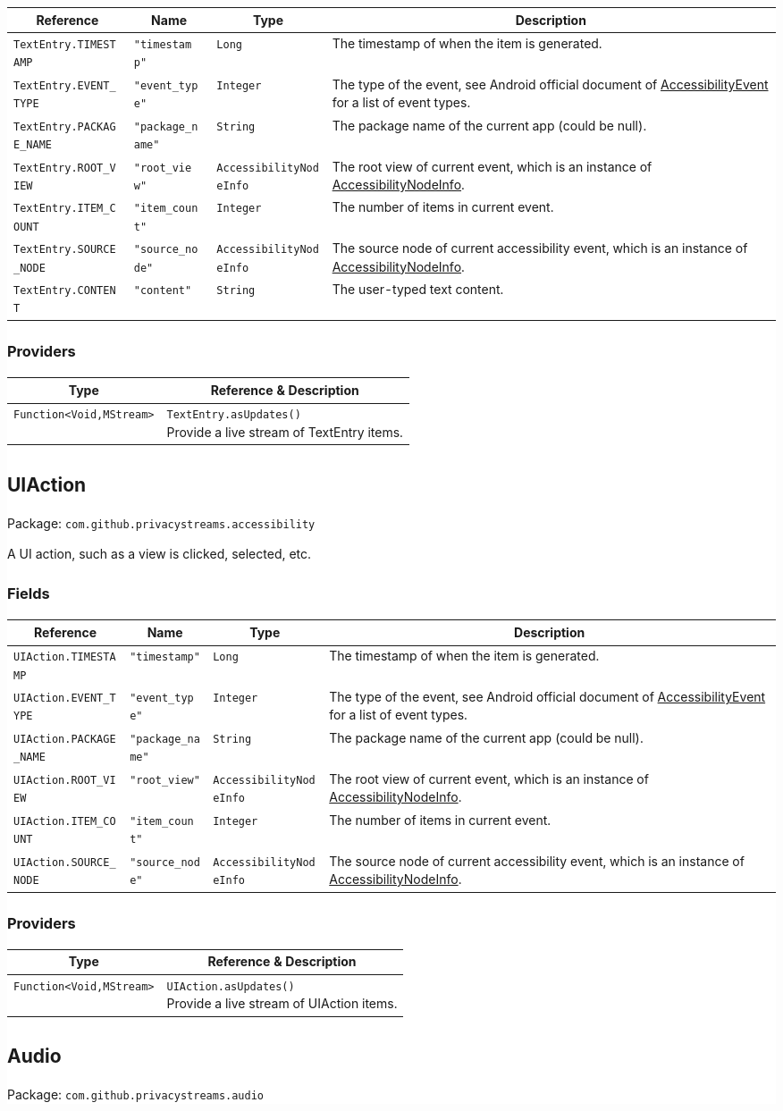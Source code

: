 | Reference | Name | Type | Description |
|----|----|----|----|
| `TextEntry.TIMESTAMP` | `"timestamp"` | `Long` | The timestamp of when the item is generated. |
| `TextEntry.EVENT_TYPE` | `"event_type"` | `Integer` | The type of the event, see Android official document of [AccessibilityEvent](https://developer.android.com/reference/android/view/accessibility/AccessibilityEvent.html) for a list of event types. |
| `TextEntry.PACKAGE_NAME` | `"package_name"` | `String` | The package name of the current app (could be null). |
| `TextEntry.ROOT_VIEW` | `"root_view"` | `AccessibilityNodeInfo` | The root view of current event, which is an instance of [AccessibilityNodeInfo](https://developer.android.com/reference/android/view/accessibility/AccessibilityNodeInfo.html). |
| `TextEntry.ITEM_COUNT` | `"item_count"` | `Integer` | The number of items in current event. |
| `TextEntry.SOURCE_NODE` | `"source_node"` | `AccessibilityNodeInfo` | The source node of current accessibility event, which is an instance of [AccessibilityNodeInfo](https://developer.android.com/reference/android/view/accessibility/AccessibilityNodeInfo.html). |
| `TextEntry.CONTENT` | `"content"` | `String` | The user-typed text content. |

### Providers

| Type | Reference & Description |
|----|----|
| `Function<Void,MStream>` | `TextEntry.asUpdates()` <br> Provide a live stream of TextEntry items. |

## UIAction

Package: `com.github.privacystreams.accessibility`

A UI action, such as a view is clicked, selected, etc.

### Fields

| Reference | Name | Type | Description |
|----|----|----|----|
| `UIAction.TIMESTAMP` | `"timestamp"` | `Long` | The timestamp of when the item is generated. |
| `UIAction.EVENT_TYPE` | `"event_type"` | `Integer` | The type of the event, see Android official document of [AccessibilityEvent](https://developer.android.com/reference/android/view/accessibility/AccessibilityEvent.html) for a list of event types. |
| `UIAction.PACKAGE_NAME` | `"package_name"` | `String` | The package name of the current app (could be null). |
| `UIAction.ROOT_VIEW` | `"root_view"` | `AccessibilityNodeInfo` | The root view of current event, which is an instance of [AccessibilityNodeInfo](https://developer.android.com/reference/android/view/accessibility/AccessibilityNodeInfo.html). |
| `UIAction.ITEM_COUNT` | `"item_count"` | `Integer` | The number of items in current event. |
| `UIAction.SOURCE_NODE` | `"source_node"` | `AccessibilityNodeInfo` | The source node of current accessibility event, which is an instance of [AccessibilityNodeInfo](https://developer.android.com/reference/android/view/accessibility/AccessibilityNodeInfo.html). |

### Providers

| Type | Reference & Description |
|----|----|
| `Function<Void,MStream>` | `UIAction.asUpdates()` <br> Provide a live stream of UIAction items. |

## Audio

Package: `com.github.privacystreams.audio`
